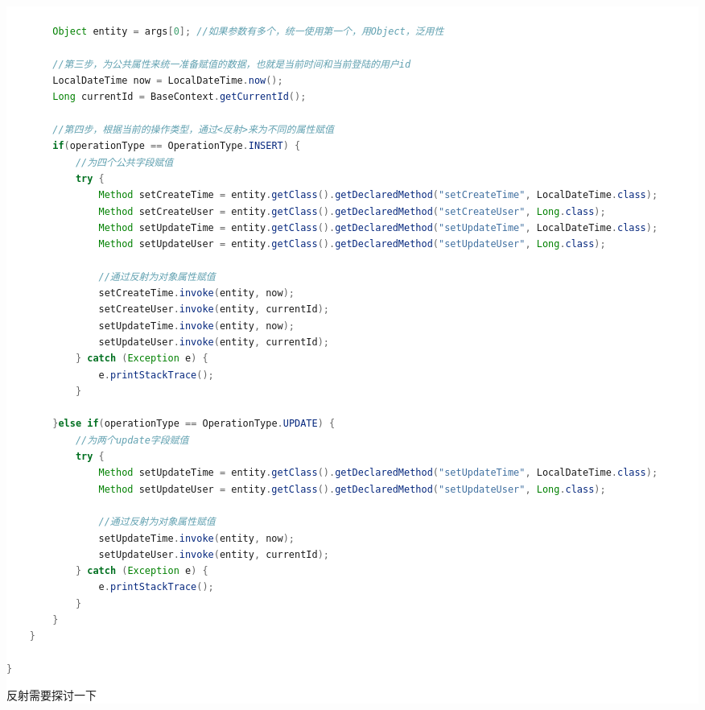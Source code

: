 ```java

        Object entity = args[0]; //如果参数有多个，统一使用第一个，用Object，泛用性
        
        //第三步，为公共属性来统一准备赋值的数据，也就是当前时间和当前登陆的用户id
        LocalDateTime now = LocalDateTime.now();
        Long currentId = BaseContext.getCurrentId();

        //第四步，根据当前的操作类型，通过<反射>来为不同的属性赋值
        if(operationType == OperationType.INSERT) {
            //为四个公共字段赋值
            try {
                Method setCreateTime = entity.getClass().getDeclaredMethod("setCreateTime", LocalDateTime.class);
                Method setCreateUser = entity.getClass().getDeclaredMethod("setCreateUser", Long.class);
                Method setUpdateTime = entity.getClass().getDeclaredMethod("setUpdateTime", LocalDateTime.class);
                Method setUpdateUser = entity.getClass().getDeclaredMethod("setUpdateUser", Long.class);

                //通过反射为对象属性赋值
                setCreateTime.invoke(entity, now);
                setCreateUser.invoke(entity, currentId);
                setUpdateTime.invoke(entity, now);
                setUpdateUser.invoke(entity, currentId);
            } catch (Exception e) {
                e.printStackTrace();
            }
            
        }else if(operationType == OperationType.UPDATE) {
            //为两个update字段赋值
            try {
                Method setUpdateTime = entity.getClass().getDeclaredMethod("setUpdateTime", LocalDateTime.class);
                Method setUpdateUser = entity.getClass().getDeclaredMethod("setUpdateUser", Long.class);

                //通过反射为对象属性赋值
                setUpdateTime.invoke(entity, now);
                setUpdateUser.invoke(entity, currentId);
            } catch (Exception e) {
                e.printStackTrace();
            }
        }
    }

}

```

反射需要探讨一下
